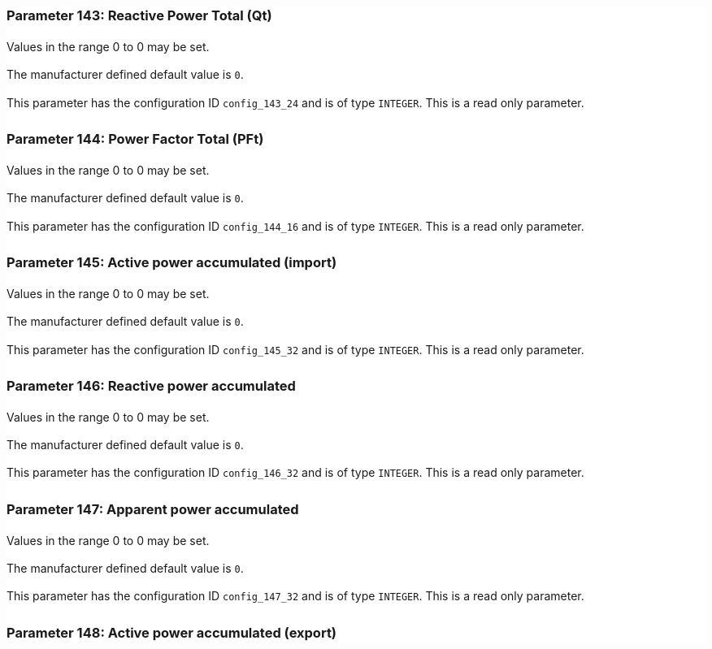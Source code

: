 
### Parameter 143: Reactive Power Total (Qt)



Values in the range 0 to 0 may be set.

The manufacturer defined default value is ```0```.

This parameter has the configuration ID ```config_143_24``` and is of type ```INTEGER```.
This is a read only parameter.


### Parameter 144: Power Factor Total (PFt)



Values in the range 0 to 0 may be set.

The manufacturer defined default value is ```0```.

This parameter has the configuration ID ```config_144_16``` and is of type ```INTEGER```.
This is a read only parameter.


### Parameter 145: Active power accumulated (import)



Values in the range 0 to 0 may be set.

The manufacturer defined default value is ```0```.

This parameter has the configuration ID ```config_145_32``` and is of type ```INTEGER```.
This is a read only parameter.


### Parameter 146: Reactive power accumulated



Values in the range 0 to 0 may be set.

The manufacturer defined default value is ```0```.

This parameter has the configuration ID ```config_146_32``` and is of type ```INTEGER```.
This is a read only parameter.


### Parameter 147: Apparent power accumulated



Values in the range 0 to 0 may be set.

The manufacturer defined default value is ```0```.

This parameter has the configuration ID ```config_147_32``` and is of type ```INTEGER```.
This is a read only parameter.


### Parameter 148: Active power accumulated (export)


